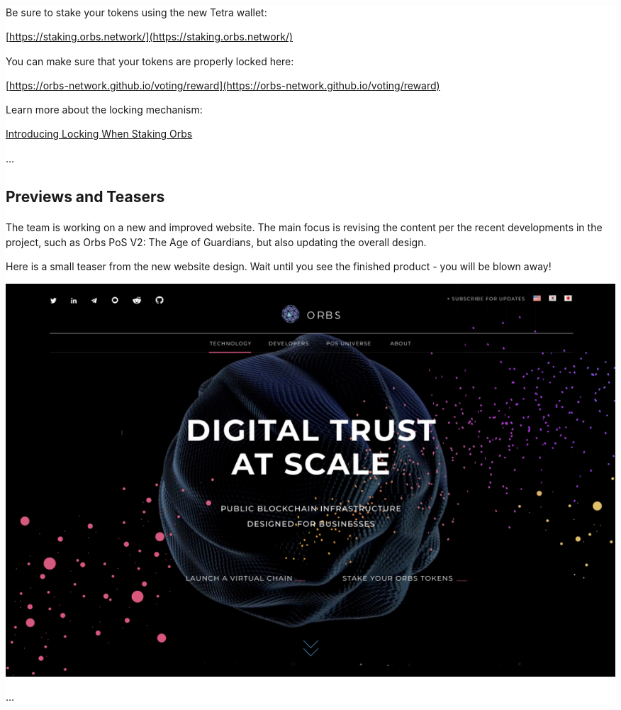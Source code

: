 Be sure to stake your tokens using the new Tetra wallet:

[https://staking.orbs.network/](https://staking.orbs.network/)

You can make sure that your tokens are properly locked here:

[https://orbs-network.github.io/voting/reward](https://orbs-network.github.io/voting/reward)

Learn more about the locking mechanism:

[Introducing Locking When Staking Orbs](https://www.orbs.com/introducing-locking-when-staking-orbs/#:~:text=When%20you%20stake%20your%20ORBS,withdrawn%20using%20your%20private%20key.)

...

## **Previews and Teasers**

The team is working on a new and improved website. The main focus is revising the content per the recent developments in the project, such as Orbs PoS V2: The Age of Guardians, but also updating the overall design.

Here is a small teaser from the new website design. Wait until you see the finished product - you will be blown away!

![](/assets/img/blog/orbs-update-september-2020/homepage-teaser-1030x663.png)

...
